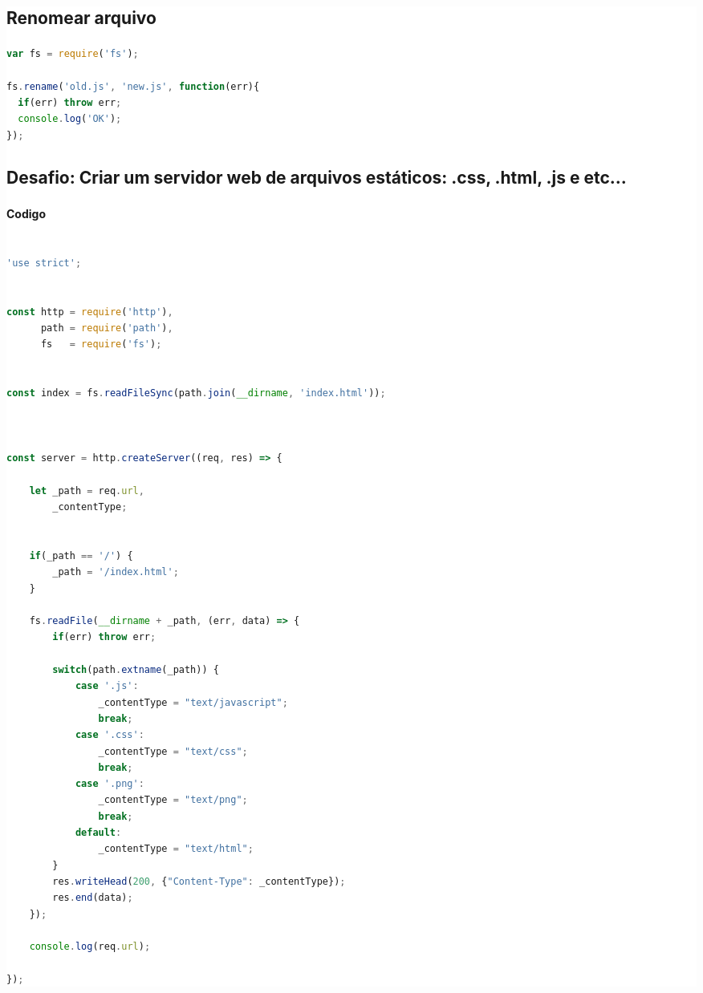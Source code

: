 ## Renomear arquivo
```js
var fs = require('fs');

fs.rename('old.js', 'new.js', function(err){
  if(err) throw err;
  console.log('OK');
});

```

## Desafio: Criar um servidor web de arquivos estáticos: .css, .html, .js e etc...

#### Codigo

```js

'use strict';


const http = require('http'),
      path = require('path'),
      fs   = require('fs');


const index = fs.readFileSync(path.join(__dirname, 'index.html'));



const server = http.createServer((req, res) => {

    let _path = req.url,
        _contentType;


    if(_path == '/') {
        _path = '/index.html';
    }

    fs.readFile(__dirname + _path, (err, data) => {
        if(err) throw err;

        switch(path.extname(_path)) {
            case '.js':
                _contentType = "text/javascript";
                break;
            case '.css':
                _contentType = "text/css";
                break;
            case '.png':
                _contentType = "text/png";
                break;
            default:
                _contentType = "text/html";
        }
        res.writeHead(200, {"Content-Type": _contentType});
        res.end(data);
    });

    console.log(req.url);

});
```